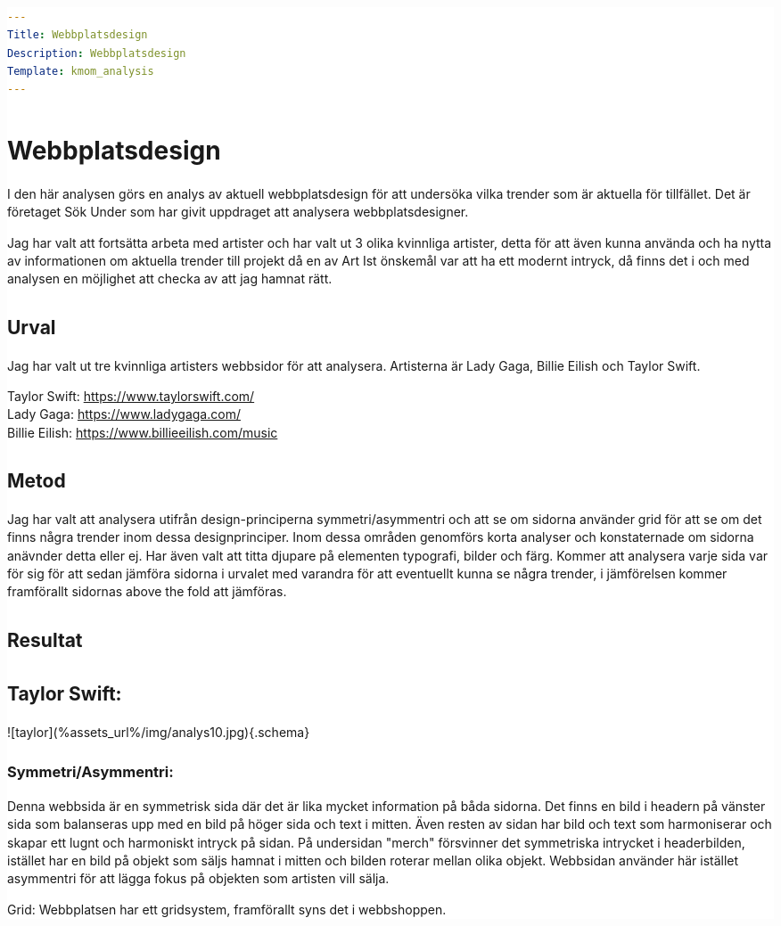 ```yaml
---
Title: Webbplatsdesign
Description: Webbplatsdesign
Template: kmom_analysis
---
```


Webbplatsdesign
=======================

I den här analysen görs en analys av aktuell webbplatsdesign för att undersöka vilka trender som är aktuella för tillfället.
Det är företaget Sök Under som har givit uppdraget att analysera webbplatsdesigner.

Jag har valt att fortsätta arbeta med artister och har valt ut 3 olika kvinnliga artister, detta för att även kunna använda och ha nytta av informationen om aktuella trender till projekt då en av Art Ist önskemål var att ha ett modernt intryck, då finns det i och med analysen en möjlighet att checka av att jag hamnat rätt.

Urval
-----------------------
Jag har valt ut tre kvinnliga artisters webbsidor för att analysera. Artisterna är Lady Gaga, Billie Eilish och Taylor Swift.

Taylor Swift: https://www.taylorswift.com/<br>
Lady Gaga: https://www.ladygaga.com/<br>
Billie Eilish: https://www.billieeilish.com/music<br>


Metod
-----------------------

Jag har valt att analysera utifrån design-principerna symmetri/asymmentri och att se om sidorna använder grid för att se om det finns några trender inom dessa designprinciper. Inom dessa områden genomförs korta analyser och konstaternade om sidorna anävnder detta eller ej.
Har även valt att titta djupare på elementen typografi, bilder och färg. Kommer att analysera varje sida var för sig för att sedan jämföra sidorna i urvalet med varandra för att eventuellt kunna se några trender, i jämförelsen kommer framförallt sidornas above the fold att jämföras.

Resultat
-----------------------
<h2>Taylor Swift:</h2>
![taylor](%assets_url%/img/analys10.jpg){.schema}
<br>
<h3>Symmetri/Asymmentri:</h3>
Denna webbsida är en symmetrisk sida där det är lika mycket information på båda sidorna. Det finns en bild i headern på vänster sida som balanseras upp med en bild på höger sida och text i mitten. Även resten av sidan har bild och text som harmoniserar och skapar ett lugnt och harmoniskt intryck på sidan. På undersidan "merch" försvinner det symmetriska intrycket i headerbilden, istället har en bild på objekt som säljs hamnat i mitten och bilden roterar mellan olika objekt. Webbsidan använder här istället asymmentri för att lägga fokus på objekten som artisten vill sälja.

Grid:
Webbplatsen har ett gridsystem, framförallt syns det i webbshoppen.
